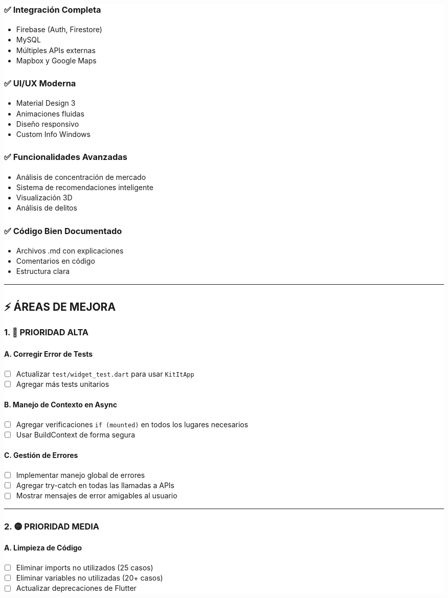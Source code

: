 ### ✅ **Integración Completa**
- Firebase (Auth, Firestore)
- MySQL
- Múltiples APIs externas
- Mapbox y Google Maps

### ✅ **UI/UX Moderna**
- Material Design 3
- Animaciones fluidas
- Diseño responsivo
- Custom Info Windows

### ✅ **Funcionalidades Avanzadas**
- Análisis de concentración de mercado
- Sistema de recomendaciones inteligente
- Visualización 3D
- Análisis de delitos

### ✅ **Código Bien Documentado**
- Archivos .md con explicaciones
- Comentarios en código
- Estructura clara

---

## ⚡ ÁREAS DE MEJORA

### **1. 🔴 PRIORIDAD ALTA**

#### **A. Corregir Error de Tests**
- [ ] Actualizar `test/widget_test.dart` para usar `KitItApp`
- [ ] Agregar más tests unitarios

#### **B. Manejo de Contexto en Async**
- [ ] Agregar verificaciones `if (mounted)` en todos los lugares necesarios
- [ ] Usar BuildContext de forma segura

#### **C. Gestión de Errores**
- [ ] Implementar manejo global de errores
- [ ] Agregar try-catch en todas las llamadas a APIs
- [ ] Mostrar mensajes de error amigables al usuario

---

### **2. 🟡 PRIORIDAD MEDIA**

#### **A. Limpieza de Código**
- [ ] Eliminar imports no utilizados (25 casos)
- [ ] Eliminar variables no utilizadas (20+ casos)
- [ ] Actualizar deprecaciones de Flutter
